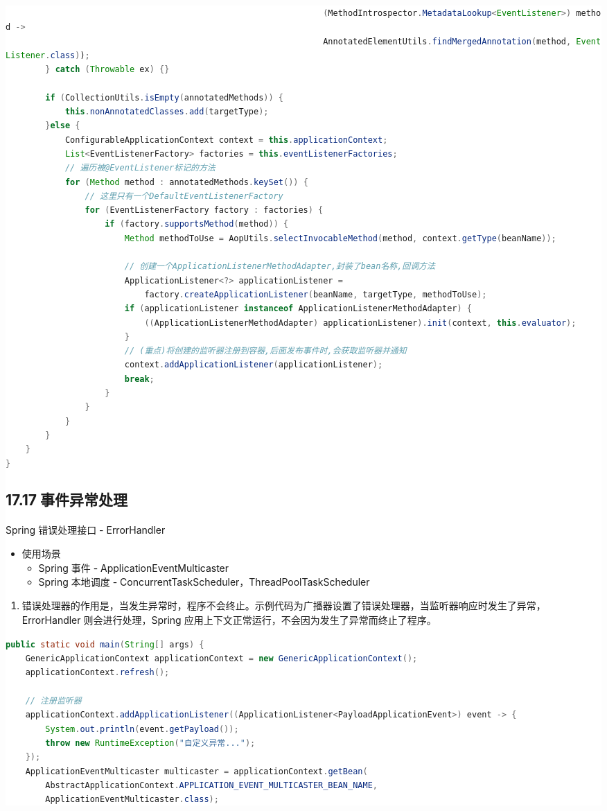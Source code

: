 ```java
                                                                (MethodIntrospector.MetadataLookup<EventListener>) method ->
                                                                AnnotatedElementUtils.findMergedAnnotation(method, EventListener.class));
        } catch (Throwable ex) {}

        if (CollectionUtils.isEmpty(annotatedMethods)) {
            this.nonAnnotatedClasses.add(targetType);
        }else {
            ConfigurableApplicationContext context = this.applicationContext;
            List<EventListenerFactory> factories = this.eventListenerFactories;
            // 遍历被@EventListener标记的方法
            for (Method method : annotatedMethods.keySet()) {
                // 这里只有一个DefaultEventListenerFactory
                for (EventListenerFactory factory : factories) {
                    if (factory.supportsMethod(method)) {
                        Method methodToUse = AopUtils.selectInvocableMethod(method, context.getType(beanName));
                        
                        // 创建一个ApplicationListenerMethodAdapter,封装了bean名称,回调方法
                        ApplicationListener<?> applicationListener =
                            factory.createApplicationListener(beanName, targetType, methodToUse);
                        if (applicationListener instanceof ApplicationListenerMethodAdapter) {
                            ((ApplicationListenerMethodAdapter) applicationListener).init(context, this.evaluator);
                        }
                        // (重点)将创建的监听器注册到容器,后面发布事件时,会获取监听器并通知
                        context.addApplicationListener(applicationListener);
                        break;
                    }
                }
            }
        }
    }
}
```





## 17.17 事件异常处理

Spring 错误处理接口 - ErrorHandler

- 使用场景
  - Spring 事件 - ApplicationEventMulticaster
  - Spring 本地调度 - ConcurrentTaskScheduler，ThreadPoolTaskScheduler

1. 错误处理器的作用是，当发生异常时，程序不会终止。示例代码为广播器设置了错误处理器，当监听器响应时发生了异常，ErrorHandler 则会进行处理，Spring 应用上下文正常运行，不会因为发生了异常而终止了程序。

```java
public static void main(String[] args) {
    GenericApplicationContext applicationContext = new GenericApplicationContext();
    applicationContext.refresh();

    // 注册监听器
    applicationContext.addApplicationListener((ApplicationListener<PayloadApplicationEvent>) event -> {
        System.out.println(event.getPayload());
        throw new RuntimeException("自定义异常...");
    });
    ApplicationEventMulticaster multicaster = applicationContext.getBean(
        AbstractApplicationContext.APPLICATION_EVENT_MULTICASTER_BEAN_NAME,
        ApplicationEventMulticaster.class);
```